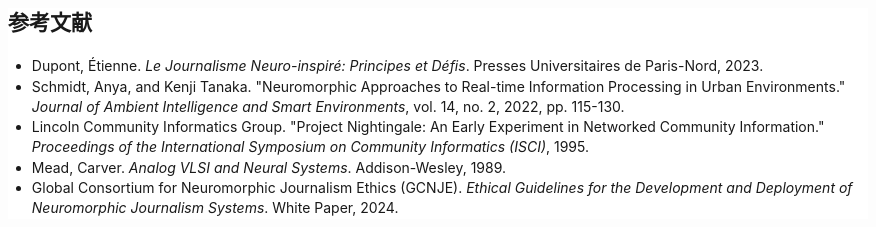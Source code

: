 ## 参考文献

*   Dupont, Étienne. *Le Journalisme Neuro-inspiré: Principes et Défis*. Presses Universitaires de Paris-Nord, 2023.
*   Schmidt, Anya, and Kenji Tanaka. "Neuromorphic Approaches to Real-time Information Processing in Urban Environments." *Journal of Ambient Intelligence and Smart Environments*, vol. 14, no. 2, 2022, pp. 115-130.
*   Lincoln Community Informatics Group. "Project Nightingale: An Early Experiment in Networked Community Information." *Proceedings of the International Symposium on Community Informatics (ISCI)*, 1995.
*   Mead, Carver. *Analog VLSI and Neural Systems*. Addison-Wesley, 1989.
*   Global Consortium for Neuromorphic Journalism Ethics (GCNJE). *Ethical Guidelines for the Development and Deployment of Neuromorphic Journalism Systems*. White Paper, 2024.